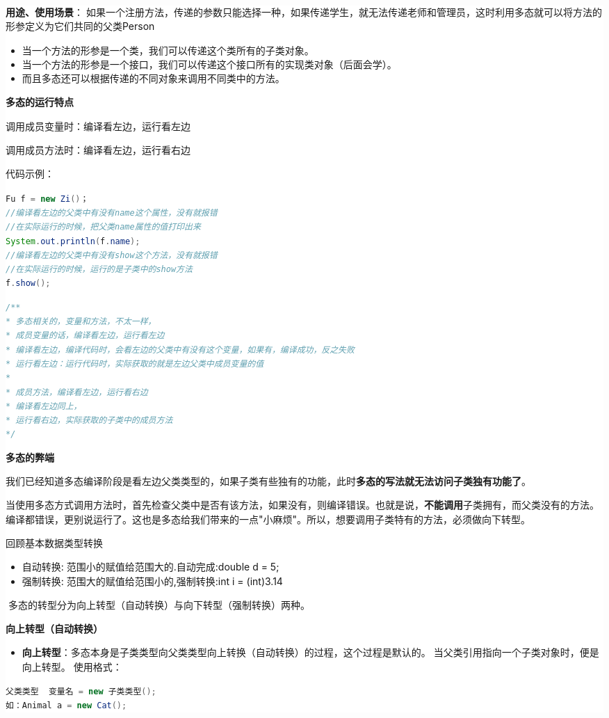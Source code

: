 **用途、使用场景**： 如果一个注册方法，传递的参数只能选择一种，如果传递学生，就无法传递老师和管理员，这时利用多态就可以将方法的形参定义为它们共同的父类Person

* 当一个方法的形参是一个类，我们可以传递这个类所有的子类对象。
* 当一个方法的形参是一个接口，我们可以传递这个接口所有的实现类对象（后面会学）。
* 而且多态还可以根据传递的不同对象来调用不同类中的方法。

**多态的运行特点**

调用成员变量时：编译看左边，运行看左边

调用成员方法时：编译看左边，运行看右边

代码示例：

```java
Fu f = new Zi()；
//编译看左边的父类中有没有name这个属性，没有就报错
//在实际运行的时候，把父类name属性的值打印出来
System.out.println(f.name);
//编译看左边的父类中有没有show这个方法，没有就报错
//在实际运行的时候，运行的是子类中的show方法
f.show();
```

```java
/**
* 多态相关的，变量和方法，不太一样，
* 成员变量的话，编译看左边，运行看左边
* 编译看左边，编译代码时，会看左边的父类中有没有这个变量，如果有，编译成功，反之失败
* 运行看左边：运行代码时，实际获取的就是左边父类中成员变量的值
*
* 成员方法，编译看左边，运行看右边
* 编译看左边同上，
* 运行看右边，实际获取的子类中的成员方法
*/
```

**多态的弊端**

我们已经知道多态编译阶段是看左边父类类型的，如果子类有些独有的功能，此时**多态的写法就无法访问子类独有功能了**。

当使用多态方式调用方法时，首先检查父类中是否有该方法，如果没有，则编译错误。也就是说，**不能调用**子类拥有，而父类没有的方法。编译都错误，更别说运行了。这也是多态给我们带来的一点"小麻烦"。所以，想要调用子类特有的方法，必须做向下转型。

回顾基本数据类型转换

- 自动转换: 范围小的赋值给范围大的.自动完成:double d = 5; 
- 强制转换: 范围大的赋值给范围小的,强制转换:int i = (int)3.14 

​     多态的转型分为向上转型（自动转换）与向下转型（强制转换）两种。

**向上转型（自动转换）**

- **向上转型**：多态本身是子类类型向父类类型向上转换（自动转换）的过程，这个过程是默认的。
  当父类引用指向一个子类对象时，便是向上转型。
  使用格式：

```java
父类类型  变量名 = new 子类类型();
如：Animal a = new Cat();
```
